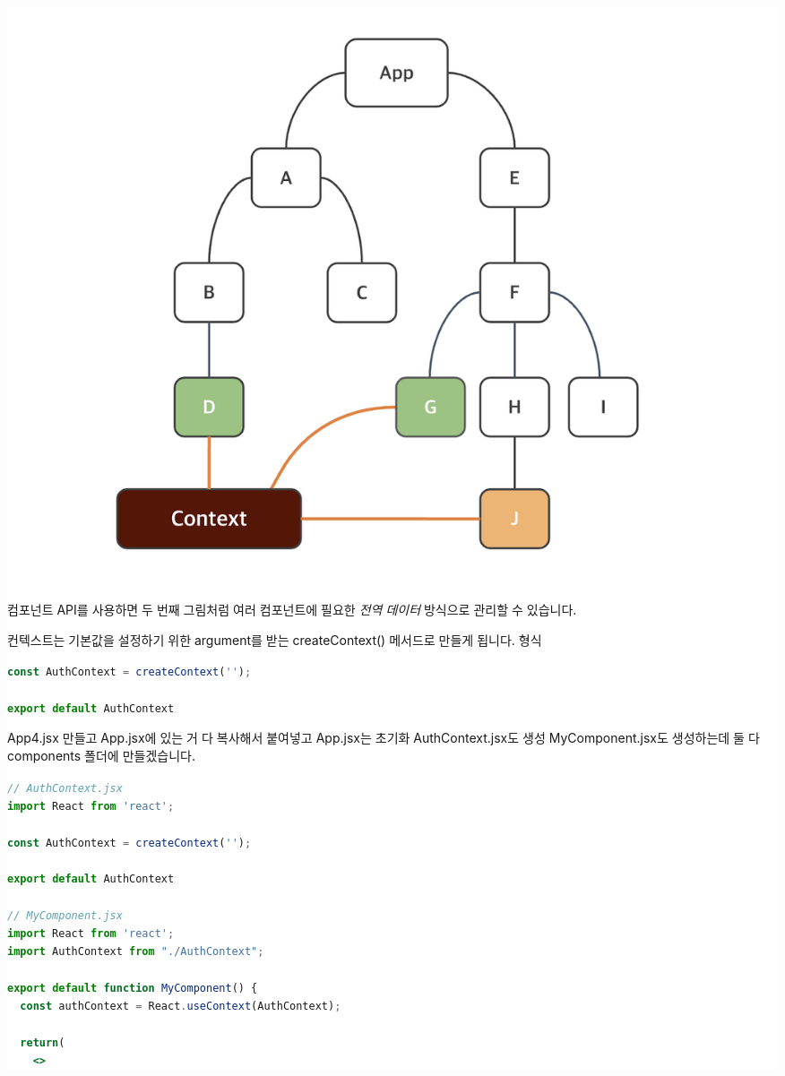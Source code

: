 ![contextAPI2](./contextAPIGlobalScopeFlow.png)

컴포넌트 API를 사용하면 두 번째 그림처럼 여러 컴포넌트에 필요한 _전역 데이터_ 방식으로 관리할 수 있습니다.

컨텍스트는 기본값을 설정하기 위한 argument를 받는 createContext() 메서드로 만들게 됩니다. 
형식
```jsx
const AuthContext = createContext('');

export default AuthContext
```

App4.jsx 만들고 App.jsx에 있는 거 다 복사해서 붙여넣고 App.jsx는 초기화
AuthContext.jsx도 생성
MyComponent.jsx도 생성하는데 둘 다 components 폴더에 만들겠습니다.

```jsx
// AuthContext.jsx
import React from 'react';

const AuthContext = createContext('');

export default AuthContext

// MyComponent.jsx
import React from 'react';
import AuthContext from "./AuthContext";

export default function MyComponent() {
  const authContext = React.useContext(AuthContext);

  return(
    <>
```